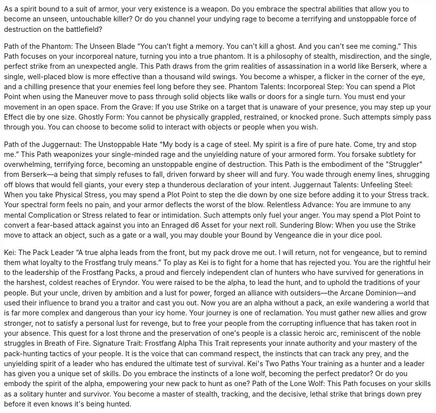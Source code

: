 As a spirit bound to a suit of armor, your very existence is a weapon. Do you embrace the spectral abilities that allow you to become an unseen, untouchable killer? Or do you channel your undying rage to become a terrifying and unstoppable force of destruction on the battlefield?

Path of the Phantom: The Unseen Blade
“You can’t fight a memory. You can't kill a ghost. And you can't see me coming.”
This Path focuses on your incorporeal nature, turning you into a true phantom. It is a philosophy of stealth, misdirection, and the single, perfect strike from an unexpected angle. This Path draws from the grim realities of assassination in a world like Berserk, where a single, well-placed blow is more effective than a thousand wild swings. You become a whisper, a flicker in the corner of the eye, and a chilling presence that your enemies feel long before they see.
Phantom Talents:
Incorporeal Step: You can spend a Plot Point when using the Maneuver move to pass through solid objects like walls or doors for a single turn. You must end your movement in an open space.
From the Grave: If you use Strike on a target that is unaware of your presence, you may step up your Effect die by one size.
Ghostly Form: You cannot be physically grappled, restrained, or knocked prone. Such attempts simply pass through you. You can choose to become solid to interact with objects or people when you wish.

Path of the Juggernaut: The Unstoppable Hate
“My body is a cage of steel. My spirit is a fire of pure hate. Come, try and stop me.”
This Path weaponizes your single-minded rage and the unyielding nature of your armored form. You forsake subtlety for overwhelming, terrifying force, becoming an unstoppable engine of destruction. This Path is the embodiment of the "Struggler" from Berserk—a being that simply refuses to fall, driven forward by sheer will and fury. You wade through enemy lines, shrugging off blows that would fell giants, your every step a thunderous declaration of your intent.
Juggernaut Talents:
Unfeeling Steel: When you take Physical Stress, you may spend a Plot Point to step the die down by one size before adding it to your Stress track. Your spectral form feels no pain, and your armor deflects the worst of the blow.
Relentless Advance: You are immune to any mental Complication or Stress related to fear or intimidation. Such attempts only fuel your anger. You may spend a Plot Point to convert a fear-based attack against you into an Enraged d6 Asset for your next roll.
Sundering Blow: When you use the Strike move to attack an object, such as a gate or a wall, you may double your Bound by Vengeance die in your dice pool.


Kei: The Pack Leader
“A true alpha leads from the front, but my pack drove me out. I will return, not for vengeance, but to remind them what loyalty to the Frostfang truly means.”
To play as Kei is to fight for a home that has rejected you. You are the rightful heir to the leadership of the Frostfang Packs, a proud and fiercely independent clan of hunters who have survived for generations in the harshest, coldest reaches of Eryndor. You were raised to be the alpha, to lead the hunt, and to uphold the traditions of your people. But your uncle, driven by ambition and a lust for power, forged an alliance with outsiders—the Arcane Dominion—and used their influence to brand you a traitor and cast you out.
Now you are an alpha without a pack, an exile wandering a world that is far more complex and dangerous than your icy home. Your journey is one of reclamation. You must gather new allies and grow stronger, not to satisfy a personal lust for revenge, but to free your people from the corrupting influence that has taken root in your absence. This quest for a lost throne and the preservation of one's people is a classic heroic arc, reminiscent of the noble struggles in Breath of Fire.
Signature Trait: Frostfang Alpha This Trait represents your innate authority and your mastery of the pack-hunting tactics of your people. It is the voice that can command respect, the instincts that can track any prey, and the unyielding spirit of a leader who has endured the ultimate test of survival.
Kei's Two Paths
Your training as a hunter and a leader has given you a unique set of skills. Do you embrace the instincts of a lone wolf, becoming the perfect predator? Or do you embody the spirit of the alpha, empowering your new pack to hunt as one?
Path of the Lone Wolf: This Path focuses on your skills as a solitary hunter and survivor. You become a master of stealth, tracking, and the decisive, lethal strike that brings down prey before it even knows it's being hunted.